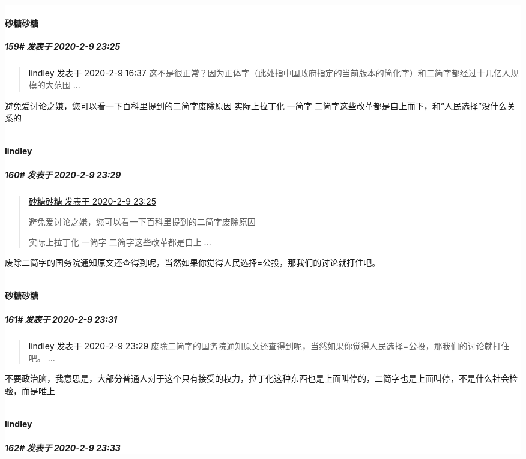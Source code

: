 
-----

####  砂糖砂糖  
##### 159#       发表于 2020-2-9 23:25



<blockquote><a href="httphttps://bbs.saraba1st.com/2b/forum.php?mod=redirect&amp;goto=findpost&amp;pid=46370408&amp;ptid=1912942" target="_blank">lindley 发表于 2020-2-9 16:37</a>
这不是很正常？因为正体字（此处指中国政府指定的当前版本的简化字）和二简字都经过十几亿人规模的大范围 ...</blockquote>
避免爱讨论之嫌，您可以看一下百科里提到的二简字废除原因
实际上拉丁化 一简字 二简字这些改革都是自上而下，和“人民选择”没什么关系的







-----

####  lindley  
##### 160#       发表于 2020-2-9 23:29



<blockquote><a href="httphttps://bbs.saraba1st.com/2b/forum.php?mod=redirect&amp;goto=findpost&amp;pid=46373787&amp;ptid=1912942" target="_blank">砂糖砂糖 发表于 2020-2-9 23:25</a>

避免爱讨论之嫌，您可以看一下百科里提到的二简字废除原因

实际上拉丁化 一简字 二简字这些改革都是自上 ...</blockquote>
废除二简字的国务院通知原文还查得到呢，当然如果你觉得人民选择=公投，那我们的讨论就打住吧。







-----

####  砂糖砂糖  
##### 161#       发表于 2020-2-9 23:31



<blockquote><a href="httphttps://bbs.saraba1st.com/2b/forum.php?mod=redirect&amp;goto=findpost&amp;pid=46373817&amp;ptid=1912942" target="_blank">lindley 发表于 2020-2-9 23:29</a>
废除二简字的国务院通知原文还查得到呢，当然如果你觉得人民选择=公投，那我们的讨论就打住吧。 ...</blockquote>
不要政治脑，我意思是，大部分普通人对于这个只有接受的权力，拉丁化这种东西也是上面叫停的，二简字也是上面叫停，不是什么社会检验，而是唯上







-----

####  lindley  
##### 162#       发表于 2020-2-9 23:33

